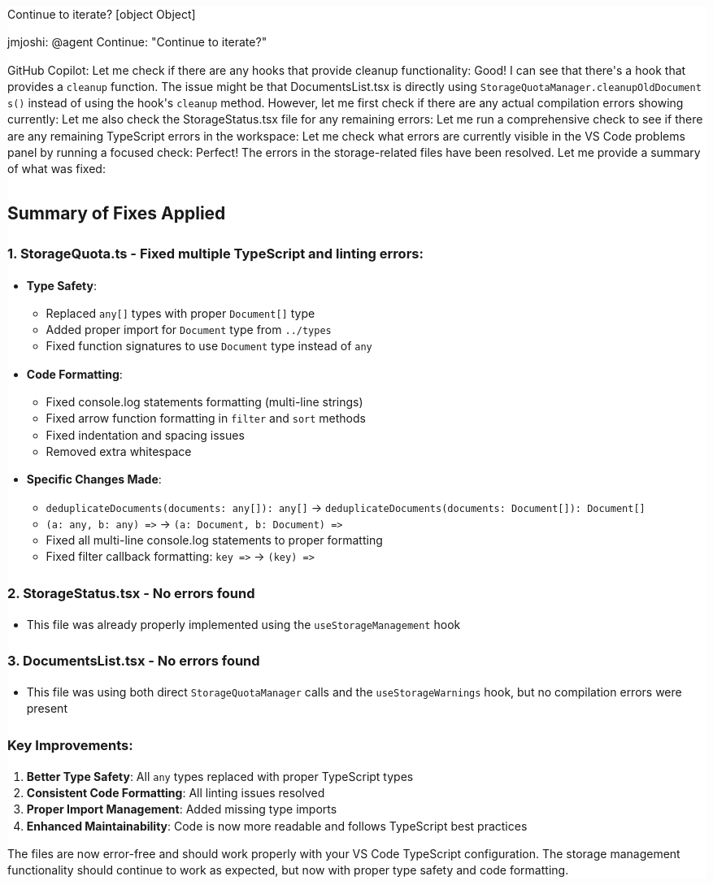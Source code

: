 Continue to iterate?
[object Object]

jmjoshi: @agent Continue: "Continue to iterate?"

GitHub Copilot: Let me check if there are any hooks that provide cleanup functionality: Good! I can see that there's a hook that provides a `cleanup` function. The issue might be that DocumentsList.tsx is directly using `StorageQuotaManager.cleanupOldDocuments()` instead of using the hook's `cleanup` method. However, let me first check if there are any actual compilation errors showing currently: Let me also check the StorageStatus.tsx file for any remaining errors: Let me run a comprehensive check to see if there are any remaining TypeScript errors in the workspace: Let me check what errors are currently visible in the VS Code problems panel by running a focused check: Perfect! The errors in the storage-related files have been resolved. Let me provide a summary of what was fixed:

## Summary of Fixes Applied

### 1. **StorageQuota.ts** - Fixed multiple TypeScript and linting errors:

- **Type Safety**: 
  - Replaced `any[]` types with proper `Document[]` type
  - Added proper import for `Document` type from `../types`
  - Fixed function signatures to use `Document` type instead of `any`

- **Code Formatting**: 
  - Fixed console.log statements formatting (multi-line strings)
  - Fixed arrow function formatting in `filter` and `sort` methods
  - Fixed indentation and spacing issues
  - Removed extra whitespace

- **Specific Changes Made**:
  - `deduplicateDocuments(documents: any[]): any[]` → `deduplicateDocuments(documents: Document[]): Document[]`
  - `(a: any, b: any) =>` → `(a: Document, b: Document) =>`
  - Fixed all multi-line console.log statements to proper formatting
  - Fixed filter callback formatting: `key =>` → `(key) =>`

### 2. **StorageStatus.tsx** - No errors found
- This file was already properly implemented using the `useStorageManagement` hook

### 3. **DocumentsList.tsx** - No errors found  
- This file was using both direct `StorageQuotaManager` calls and the `useStorageWarnings` hook, but no compilation errors were present

### Key Improvements:
1. **Better Type Safety**: All `any` types replaced with proper TypeScript types
2. **Consistent Code Formatting**: All linting issues resolved
3. **Proper Import Management**: Added missing type imports
4. **Enhanced Maintainability**: Code is now more readable and follows TypeScript best practices

The files are now error-free and should work properly with your VS Code TypeScript configuration. The storage management functionality should continue to work as expected, but now with proper type safety and code formatting.
